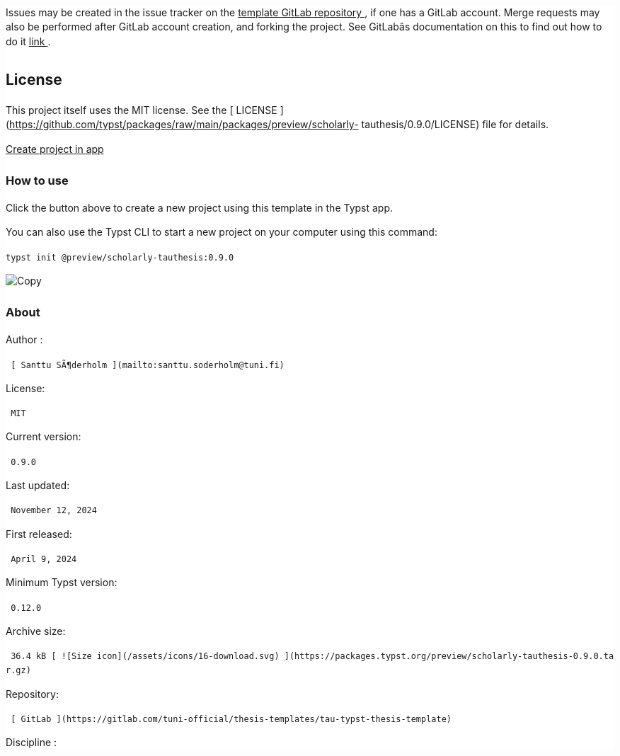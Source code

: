 Issues may be created in the issue tracker on the [ template GitLab repository
](https://gitlab.com/tuni-official/thesis-templates/tau-typst-thesis-template)
, if one has a GitLab account. Merge requests may also be performed after
GitLab account creation, and forking the project. See GitLabâs documentation
on this to find out how to do it [ link
](https://docs.gitlab.com/ee/user/project/repository/forking_workflow.html) .

##  License

This project itself uses the MIT license. See the [ LICENSE
](https://github.com/typst/packages/raw/main/packages/preview/scholarly-
tauthesis/0.9.0/LICENSE) file for details.

[ Create project in app ](/app?template=scholarly-tauthesis&version=0.9.0)

###  How to use

Click the button above to create a new project using this template in the
Typst app.

You can also use the Typst CLI to start a new project on your computer using
this command:

    
    
    typst init @preview/scholarly-tauthesis:0.9.0

![Copy](/assets/icons/16-copy.svg)

###  About

Author  :

     [ Santtu SÃ¶derholm ](mailto:santtu.soderholm@tuni.fi)
License:

     MIT 
Current version:

     0.9.0 
Last updated:

     November 12, 2024 
First released:

     April 9, 2024 
Minimum Typst version:

     0.12.0 
Archive size:

     36.4 kB [ ![Size icon](/assets/icons/16-download.svg) ](https://packages.typst.org/preview/scholarly-tauthesis-0.9.0.tar.gz)
Repository:

     [ GitLab ](https://gitlab.com/tuni-official/thesis-templates/tau-typst-thesis-template)
Discipline  :

